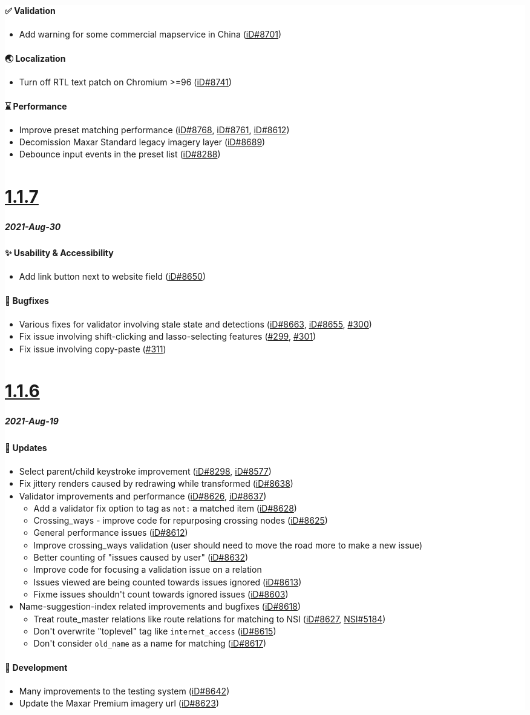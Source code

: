 #### :white_check_mark: Validation
* Add warning for some commercial mapservice in China ([iD#8701])

#### :earth_asia: Localization
* Turn off RTL text patch on Chromium >=96 ([iD#8741])

#### :hourglass: Performance
* Improve preset matching performance ([iD#8768], [iD#8761], [iD#8612])
* Decomission Maxar Standard legacy imagery layer ([iD#8689])
* Debounce input events in the preset list ([iD#8288])

[#322]: https://github.com/facebook/Rapid/issues/322
[#328]: https://github.com/facebook/Rapid/issues/328
[#335]: https://github.com/facebook/Rapid/issues/335
[iD#8288]: https://github.com/openstreetmap/iD/issues/8288
[iD#8612]: https://github.com/openstreetmap/iD/issues/8612
[iD#8675]: https://github.com/openstreetmap/iD/issues/8675
[iD#8685]: https://github.com/openstreetmap/iD/issues/8685
[iD#8689]: https://github.com/openstreetmap/iD/issues/8689
[iD#8701]: https://github.com/openstreetmap/iD/issues/8701
[iD#8707]: https://github.com/openstreetmap/iD/issues/8707
[iD#8708]: https://github.com/openstreetmap/iD/issues/8708
[iD#8727]: https://github.com/openstreetmap/iD/issues/8727
[iD#8741]: https://github.com/openstreetmap/iD/issues/8741
[iD#8761]: https://github.com/openstreetmap/iD/issues/8761
[iD#8768]: https://github.com/openstreetmap/iD/issues/8768


# [1.1.7](https://github.com/facebook/Rapid/releases/tag/rapid-v1.1.7)
##### 2021-Aug-30

#### :sparkles: Usability & Accessibility
* Add link button next to website field ([iD#8650])

#### :bug: Bugfixes
* Various fixes for validator involving stale state and detections ([iD#8663], [iD#8655], [#300])
* Fix issue involving shift-clicking and lasso-selecting features ([#299], [#301])
* Fix issue involving copy-paste ([#311])

[#299]: https://github.com/facebook/Rapid/issues/299
[#300]: https://github.com/facebook/Rapid/issues/300
[#301]: https://github.com/facebook/Rapid/issues/301
[#311]: https://github.com/facebook/Rapid/issues/311
[iD#8650]: https://github.com/openstreetmap/iD/issues/8650
[iD#8655]: https://github.com/openstreetmap/iD/issues/8655
[iD#8663]: https://github.com/openstreetmap/iD/issues/8663


# [1.1.6](https://github.com/facebook/Rapid/releases/tag/rapid-v1.1.6)
##### 2021-Aug-19

#### :tada: Updates
* Select parent/child keystroke improvement ([iD#8298], [iD#8577])
* Fix jittery renders caused by redrawing while transformed ([iD#8638])
* Validator improvements and performance ([iD#8626], [iD#8637])
  * Add a validator fix option to tag as `not:` a matched item ([iD#8628])
  * Crossing_ways - improve code for repurposing crossing nodes ([iD#8625])
  * General performance issues ([iD#8612])
  * Improve crossing_ways validation (user should need to move the road more to make a new issue)
  * Better counting of "issues caused by user" ([iD#8632])
  * Improve code for focusing a validation issue on a relation
  * Issues viewed are being counted towards issues ignored ([iD#8613])
  * Fixme issues shouldn't count towards ignored issues ([iD#8603])
* Name-suggestion-index related improvements and bugfixes ([iD#8618])
  * Treat route_master relations like route relations for matching to NSI ([iD#8627], [NSI#5184])
  * Don't overwrite "toplevel" tag like `internet_access` ([iD#8615])
  * Don't consider `old_name` as a name for matching ([iD#8617])

#### :hammer: Development
* Many improvements to the testing system ([iD#8642])
* Update the Maxar Premium imagery url ([iD#8623])


[#1722]: https://github.com/facebook/Rapid/issues/1722
[#1719]: https://github.com/facebook/Rapid/issues/1719
[#1689]: https://github.com/facebook/Rapid/issues/1689
[#1679]: https://github.com/facebook/Rapid/issues/1679
[@Tordans]: https://github.com/Tordans
[#1577]: https://github.com/facebook/Rapid/issues/1577
[#1674]: https://github.com/facebook/Rapid/issues/1674
[#1675]: https://github.com/facebook/Rapid/issues/1675
[#1489]: https://github.com/facebook/Rapid/issues/1489
[#1650]: https://github.com/facebook/Rapid/issues/1650
[#1654]: https://github.com/facebook/Rapid/issues/1654
[#1655]: https://github.com/facebook/Rapid/issues/1655
[#1657]: https://github.com/facebook/Rapid/issues/1657
[#1658]: https://github.com/facebook/Rapid/issues/1658
[#1659]: https://github.com/facebook/Rapid/issues/1659
[#1660]: https://github.com/facebook/Rapid/issues/1660
[#1664]: https://github.com/facebook/Rapid/issues/1664
[#1666]: https://github.com/facebook/Rapid/issues/1666
[#1670]: https://github.com/facebook/Rapid/issues/1670
[#1671]: https://github.com/facebook/Rapid/issues/1671
[#1672]: https://github.com/facebook/Rapid/issues/1672
[#1145]: https://github.com/facebook/Rapid/issues/1145
[#1189]: https://github.com/facebook/Rapid/issues/1189
[#1233]: https://github.com/facebook/Rapid/issues/1233
[#1336]: https://github.com/facebook/Rapid/issues/1336
[#1378]: https://github.com/facebook/Rapid/issues/1378
[#1403]: https://github.com/facebook/Rapid/issues/1403
[#1422]: https://github.com/facebook/Rapid/issues/1422
[#1430]: https://github.com/facebook/Rapid/issues/1430
[#1460]: https://github.com/facebook/Rapid/issues/1460
[#1488]: https://github.com/facebook/Rapid/issues/1488
[#1493]: https://github.com/facebook/Rapid/issues/1493
[#1495]: https://github.com/facebook/Rapid/issues/1495
[#1554]: https://github.com/facebook/Rapid/issues/1554
[#1562]: https://github.com/facebook/Rapid/issues/1562
[#1578]: https://github.com/facebook/Rapid/issues/1578
[#1580]: https://github.com/facebook/Rapid/issues/1580
[#1581]: https://github.com/facebook/Rapid/issues/1581
[#1582]: https://github.com/facebook/Rapid/issues/1582
[#1583]: https://github.com/facebook/Rapid/issues/1583
[#1592]: https://github.com/facebook/Rapid/issues/1592
[#1593]: https://github.com/facebook/Rapid/issues/1593
[#1594]: https://github.com/facebook/Rapid/issues/1594
[#1595]: https://github.com/facebook/Rapid/issues/1595
[#1597]: https://github.com/facebook/Rapid/issues/1597
[#1599]: https://github.com/facebook/Rapid/issues/1599
[#1606]: https://github.com/facebook/Rapid/issues/1606
[#1608]: https://github.com/facebook/Rapid/issues/1608
[#1613]: https://github.com/facebook/Rapid/issues/1613
[#1618]: https://github.com/facebook/Rapid/issues/1618
[#1619]: https://github.com/facebook/Rapid/issues/1619
[#1622]: https://github.com/facebook/Rapid/issues/1622
[#1623]: https://github.com/facebook/Rapid/issues/1623
[#1629]: https://github.com/facebook/Rapid/issues/1629
[#1630]: https://github.com/facebook/Rapid/issues/1630
[#1636]: https://github.com/facebook/Rapid/issues/1636
[#1637]: https://github.com/facebook/Rapid/issues/1637
[#1638]: https://github.com/facebook/Rapid/issues/1638
[#1642]: https://github.com/facebook/Rapid/issues/1642
[#1643]: https://github.com/facebook/Rapid/issues/1643
[#1644]: https://github.com/facebook/Rapid/issues/1644
[iD#5634]: https://github.com/openstreetmap/iD/issues/5634
[iD#9013]: https://github.com/openstreetmap/iD/issues/9013
[iD#10459]: https://github.com/openstreetmap/iD/issues/10459
[iD#10507]: https://github.com/openstreetmap/iD/issues/10507
[iD#10508]: https://github.com/openstreetmap/iD/issues/10508
[iD#10522]: https://github.com/openstreetmap/iD/issues/10522
[iD#10523]: https://github.com/openstreetmap/iD/issues/10523
[iD#10554]: https://github.com/openstreetmap/iD/issues/10554
[iD#10573]: https://github.com/openstreetmap/iD/issues/10573
[iD#10581]: https://github.com/openstreetmap/iD/issues/10581
[#1566]: https://github.com/facebook/Rapid/issues/1566
[#1567]: https://github.com/facebook/Rapid/issues/1567
[#1561]: https://github.com/facebook/Rapid/issues/1561
[#206]: https://github.com/facebook/Rapid/issues/206
[#1400]: https://github.com/facebook/Rapid/issues/1400
[#1404]: https://github.com/facebook/Rapid/issues/1404
[#1408]: https://github.com/facebook/Rapid/issues/1408
[#1419]: https://github.com/facebook/Rapid/issues/1419
[#1423]: https://github.com/facebook/Rapid/issues/1423
[#1437]: https://github.com/facebook/Rapid/issues/1437
[#1439]: https://github.com/facebook/Rapid/issues/1439
[#1468]: https://github.com/facebook/Rapid/issues/1468
[#1471]: https://github.com/facebook/Rapid/issues/1471
[#1472]: https://github.com/facebook/Rapid/issues/1472
[#1477]: https://github.com/facebook/Rapid/issues/1477
[#1478]: https://github.com/facebook/Rapid/issues/1478
[#1479]: https://github.com/facebook/Rapid/issues/1479
[#1481]: https://github.com/facebook/Rapid/issues/1481
[#1482]: https://github.com/facebook/Rapid/issues/1482
[#1483]: https://github.com/facebook/Rapid/issues/1483
[#1486]: https://github.com/facebook/Rapid/issues/1486
[#1490]: https://github.com/facebook/Rapid/issues/1490
[#1496]: https://github.com/facebook/Rapid/issues/1496
[#1497]: https://github.com/facebook/Rapid/issues/1497
[#1500]: https://github.com/facebook/Rapid/issues/1500
[#1502]: https://github.com/facebook/Rapid/issues/1502
[#1503]: https://github.com/facebook/Rapid/issues/1503
[#1505]: https://github.com/facebook/Rapid/issues/1505
[#1509]: https://github.com/facebook/Rapid/issues/1509
[#1510]: https://github.com/facebook/Rapid/issues/1510
[#1511]: https://github.com/facebook/Rapid/issues/1511
[#1512]: https://github.com/facebook/Rapid/issues/1512
[#1513]: https://github.com/facebook/Rapid/issues/1513
[#1514]: https://github.com/facebook/Rapid/issues/1514
[#1515]: https://github.com/facebook/Rapid/issues/1515
[#1516]: https://github.com/facebook/Rapid/issues/1516
[#1517]: https://github.com/facebook/Rapid/issues/1517
[#1518]: https://github.com/facebook/Rapid/issues/1518
[#1521]: https://github.com/facebook/Rapid/issues/1521
[#1525]: https://github.com/facebook/Rapid/issues/1525
[#1526]: https://github.com/facebook/Rapid/issues/1526
[#1527]: https://github.com/facebook/Rapid/issues/1527
[#1533]: https://github.com/facebook/Rapid/issues/1533
[#1538]: https://github.com/facebook/Rapid/issues/1538
[#1558]: https://github.com/facebook/Rapid/issues/1558
[iD#10323]: https://github.com/openstreetmap/iD/issues/10323
[iD#10333]: https://github.com/openstreetmap/iD/issues/10333
[iD#10291]: https://github.com/openstreetmap/iD/issues/10291
[iD#10332]: https://github.com/openstreetmap/iD/issues/10332
[iD#10278]: https://github.com/openstreetmap/iD/issues/10278
[iD#10283]: https://github.com/openstreetmap/iD/issues/10283
[id-tagging-schema#1263]: https://github.com/openstreetmap/id-tagging-schema/issues/1263
[rapid-sdk#281]: https://github.com/rapideditor/rapid-sdk/issues/281
[@cubeydice]: https://github.com/cubeydice
[#893]: https://github.com/facebook/Rapid/issues/893
[#1071]: https://github.com/facebook/Rapid/issues/1071
[#1137]: https://github.com/facebook/Rapid/issues/1137
[#1353]: https://github.com/facebook/Rapid/issues/1353
[#1427]: https://github.com/facebook/Rapid/issues/1427
[#1428]: https://github.com/facebook/Rapid/issues/1428
[#1431]: https://github.com/facebook/Rapid/issues/1431
[#1434]: https://github.com/facebook/Rapid/issues/1434
[#1436]: https://github.com/facebook/Rapid/issues/1436
[#1440]: https://github.com/facebook/Rapid/issues/1440
[#1441]: https://github.com/facebook/Rapid/issues/1441
[#1445]: https://github.com/facebook/Rapid/issues/1445
[#1446]: https://github.com/facebook/Rapid/issues/1446
[#1457]: https://github.com/facebook/Rapid/issues/1457
[#1412]: https://github.com/facebook/Rapid/issues/1412
[#1413]: https://github.com/facebook/Rapid/issues/1413
[#1415]: https://github.com/facebook/Rapid/issues/1415
[#1418]: https://github.com/facebook/Rapid/issues/1418
[#1420]: https://github.com/facebook/Rapid/issues/1420
[#485]: https://github.com/facebook/Rapid/issues/485
[#920]: https://github.com/facebook/Rapid/issues/920
[#1150]: https://github.com/facebook/Rapid/issues/1150
[#1209]: https://github.com/facebook/Rapid/issues/1209
[#1221]: https://github.com/facebook/Rapid/issues/1221
[#1328]: https://github.com/facebook/Rapid/issues/1328
[#1329]: https://github.com/facebook/Rapid/issues/1329
[#1334]: https://github.com/facebook/Rapid/issues/1334
[#1337]: https://github.com/facebook/Rapid/issues/1337
[#1351]: https://github.com/facebook/Rapid/issues/1351
[#1363]: https://github.com/facebook/Rapid/issues/1363
[#1364]: https://github.com/facebook/Rapid/issues/1364
[#1368]: https://github.com/facebook/Rapid/issues/1368
[#1369]: https://github.com/facebook/Rapid/issues/1369
[#1370]: https://github.com/facebook/Rapid/issues/1370
[#1372]: https://github.com/facebook/Rapid/issues/1372
[#1373]: https://github.com/facebook/Rapid/issues/1373
[#1386]: https://github.com/facebook/Rapid/issues/1386
[#1387]: https://github.com/facebook/Rapid/issues/1387
[#1388]: https://github.com/facebook/Rapid/issues/1388
[#1405]: https://github.com/facebook/Rapid/issues/1405
[iD#4954]: https://github.com/openstreetmap/iD/issues/4954
[iD#5144]: https://github.com/openstreetmap/iD/issues/5144
[iD#7618]: https://github.com/openstreetmap/iD/issues/7618
[iD#9501]: https://github.com/openstreetmap/iD/pull/9501
[iD#9502]: https://github.com/openstreetmap/iD/issues/9502
[iD#9788]: https://github.com/openstreetmap/iD/issues/9788
[iD#10000]: https://github.com/openstreetmap/iD/pull/10000
[iD#10062]: https://github.com/openstreetmap/iD/pull/10062
[iD#10065]: https://github.com/openstreetmap/iD/issues/10065
[iD#10066]: https://github.com/openstreetmap/iD/pull/10066
[iD#10089]: https://github.com/openstreetmap/iD/pull/10089
[iD#10121]: https://github.com/openstreetmap/iD/pull/10121
[iD#10123]: https://github.com/openstreetmap/iD/pull/10123
[iD#10127]: https://github.com/openstreetmap/iD/pull/10127
[iD#10135]: https://github.com/openstreetmap/iD/issues/10135
[iD#10141]: https://github.com/openstreetmap/iD/pull/10141
[iD#10144]: https://github.com/openstreetmap/iD/pull/10144
[iD#10165]: https://github.com/openstreetmap/iD/pull/10165
[iD#10215]: https://github.com/openstreetmap/iD/pull/10215
[id-tagging-schema#1114]: https://github.com/openstreetmap/id-tagging-schema/issues/1114
[#525]: https://github.com/facebook/Rapid/issues/525
[#928]: https://github.com/facebook/Rapid/issues/928
[#1120]: https://github.com/facebook/Rapid/issues/1120
[#1128]: https://github.com/facebook/Rapid/issues/1128
[#1296]: https://github.com/facebook/Rapid/issues/1296
[#1298]: https://github.com/facebook/Rapid/issues/1298
[#1300]: https://github.com/facebook/Rapid/issues/1300
[#1301]: https://github.com/facebook/Rapid/issues/1301
[#1302]: https://github.com/facebook/Rapid/issues/1302
[#1303]: https://github.com/facebook/Rapid/issues/1303
[#1304]: https://github.com/facebook/Rapid/issues/1304
[#1305]: https://github.com/facebook/Rapid/issues/1305
[#1306]: https://github.com/facebook/Rapid/issues/1306
[#1309]: https://github.com/facebook/Rapid/issues/1309
[#1311]: https://github.com/facebook/Rapid/issues/1311
[#1312]: https://github.com/facebook/Rapid/issues/1312
[#1314]: https://github.com/facebook/Rapid/issues/1314
[#1321]: https://github.com/facebook/Rapid/issues/1321
[#1326]: https://github.com/facebook/Rapid/issues/1326
[iD#10100]: https://github.com/openstreetmap/iD/pull/10100
[@dankarran]: https://github.com/dankarran
[#1287]: https://github.com/facebook/Rapid/issues/1287
[#1288]: https://github.com/facebook/Rapid/issues/1288
[#1292]: https://github.com/facebook/Rapid/issues/1292
[#1265]: https://github.com/facebook/Rapid/issues/1265
[#1283]: https://github.com/facebook/Rapid/issues/1283
[#1284]: https://github.com/facebook/Rapid/issues/1284
[#1286]: https://github.com/facebook/Rapid/issues/1286
[#1259]: https://github.com/facebook/Rapid/issues/1259
[#1269]: https://github.com/facebook/Rapid/issues/1269
[#1270]: https://github.com/facebook/Rapid/issues/1270
[#1271]: https://github.com/facebook/Rapid/issues/1271
[#1272]: https://github.com/facebook/Rapid/issues/1272
[#1273]: https://github.com/facebook/Rapid/issues/1273
[#1282]: https://github.com/facebook/Rapid/issues/1282
[#1255]: https://github.com/facebook/Rapid/issues/1255
[#1261]: https://github.com/facebook/Rapid/issues/1261
[#1265]: https://github.com/facebook/Rapid/issues/1265
[#1266]: https://github.com/facebook/Rapid/issues/1266
[#1267]: https://github.com/facebook/Rapid/issues/1267
[#1268]: https://github.com/facebook/Rapid/issues/1268
[#508]: https://github.com/facebook/Rapid/issues/508
[#551]: https://github.com/facebook/Rapid/issues/551
[#858]: https://github.com/facebook/Rapid/issues/858
[#1058]: https://github.com/facebook/Rapid/issues/1058
[#1063]: https://github.com/facebook/Rapid/issues/1063
[#1068]: https://github.com/facebook/Rapid/issues/1068
[#1103]: https://github.com/facebook/Rapid/issues/1103
[#1108]: https://github.com/facebook/Rapid/issues/1108
[#1110]: https://github.com/facebook/Rapid/issues/1110
[#1112]: https://github.com/facebook/Rapid/issues/1112
[#1116]: https://github.com/facebook/Rapid/issues/1116
[#1115]: https://github.com/facebook/Rapid/issues/1115
[#1121]: https://github.com/facebook/Rapid/issues/1121
[#1123]: https://github.com/facebook/Rapid/issues/1123
[#1124]: https://github.com/facebook/Rapid/issues/1124
[#1125]: https://github.com/facebook/Rapid/issues/1125
[#1126]: https://github.com/facebook/Rapid/issues/1126
[#1129]: https://github.com/facebook/Rapid/issues/1129
[#1130]: https://github.com/facebook/Rapid/issues/1130
[#1139]: https://github.com/facebook/Rapid/issues/1139
[#1141]: https://github.com/facebook/Rapid/issues/1141
[#1146]: https://github.com/facebook/Rapid/issues/1146
[#1148]: https://github.com/facebook/Rapid/issues/1148
[#1149]: https://github.com/facebook/Rapid/issues/1149
[#1154]: https://github.com/facebook/Rapid/issues/1154
[#1155]: https://github.com/facebook/Rapid/issues/1155
[#1156]: https://github.com/facebook/Rapid/issues/1156
[#1162]: https://github.com/facebook/Rapid/issues/1162
[#1169]: https://github.com/facebook/Rapid/issues/1169
[#1171]: https://github.com/facebook/Rapid/issues/1171
[#1177]: https://github.com/facebook/Rapid/issues/1177
[#1179]: https://github.com/facebook/Rapid/issues/1179
[#1182]: https://github.com/facebook/Rapid/issues/1182
[#1197]: https://github.com/facebook/Rapid/issues/1197
[#1201]: https://github.com/facebook/Rapid/issues/1201
[#1240]: https://github.com/facebook/Rapid/issues/1240
[#1241]: https://github.com/facebook/Rapid/issues/1241
[#1249]: https://github.com/facebook/Rapid/issues/1249
[#1250]: https://github.com/facebook/Rapid/issues/1250
[#1252]: https://github.com/facebook/Rapid/issues/1252
[#1260]: https://github.com/facebook/Rapid/issues/1260
[#iD10007]: https://github.com/openstreetmap/iD/pull/10007
[#iD10003]: https://github.com/openstreetmap/iD/pull/10003
[#iD9998]: https://github.com/openstreetmap/iD/pull/9998
[#iD9997]: https://github.com/openstreetmap/iD/pull/9997
[#iD9995]: https://github.com/openstreetmap/iD/pull/9995
[#iD9928]: https://github.com/openstreetmap/iD/pull/9928
[#iD9927]: https://github.com/openstreetmap/iD/pull/9927
[#iD9925]: https://github.com/openstreetmap/iD/pull/9925
[#iD9912]: https://github.com/openstreetmap/iD/pull/9912
[#iD9911]: https://github.com/openstreetmap/iD/pull/9911
[#iD9891]: https://github.com/openstreetmap/iD/pull/9891
[#iD9817]: https://github.com/openstreetmap/iD/pull/9817
[#iD9692]: https://github.com/openstreetmap/iD/pull/9692
[#iD9685]: https://github.com/openstreetmap/iD/pull/9685
[#iD9667]: https://github.com/openstreetmap/iD/pull/9667
[#iD9650]: https://github.com/openstreetmap/iD/pull/9650
[#iD9633]: https://github.com/openstreetmap/iD/pull/9633
[#iD9630]: https://github.com/openstreetmap/iD/pull/9630
[#iD9424]: https://github.com/openstreetmap/iD/pull/9424
[#iD9422]: https://github.com/openstreetmap/iD/issues/9422
[#iD8758]: https://github.com/openstreetmap/iD/issues/8758
[@RitaDee]: https://github.com/RitaDee
[@lauble]: https://github.com/lauble
[@tannerwuster]: https://github.com/tannerwuster
[@voscarmv]: https://github.com/voscarmv
[#1060]: https://github.com/facebook/Rapid/issues/1060
[#1062]: https://github.com/facebook/Rapid/issues/1062
[#1067]: https://github.com/facebook/Rapid/issues/1067
[#1069]: https://github.com/facebook/Rapid/issues/1069
[#1070]: https://github.com/facebook/Rapid/issues/1070
[#1084]: https://github.com/facebook/Rapid/issues/1084
[#1085]: https://github.com/facebook/Rapid/issues/1085
[#939]: https://github.com/facebook/Rapid/issues/939
[#955]: https://github.com/facebook/Rapid/issues/955
[#961]: https://github.com/facebook/Rapid/issues/961
[#964]: https://github.com/facebook/Rapid/issues/964
[#970]: https://github.com/facebook/Rapid/issues/970
[#971]: https://github.com/facebook/Rapid/issues/971
[#972]: https://github.com/facebook/Rapid/issues/972
[#983]: https://github.com/facebook/Rapid/issues/983
[#984]: https://github.com/facebook/Rapid/issues/984
[#987]: https://github.com/facebook/Rapid/issues/987
[#988]: https://github.com/facebook/Rapid/issues/988
[#991]: https://github.com/facebook/Rapid/issues/991
[#994]: https://github.com/facebook/Rapid/issues/994
[#997]: https://github.com/facebook/Rapid/issues/997
[#1004]: https://github.com/facebook/Rapid/issues/1004
[#1006]: https://github.com/facebook/Rapid/issues/1006
[#1007]: https://github.com/facebook/Rapid/issues/1007
[#1009]: https://github.com/facebook/Rapid/issues/1009
[#1012]: https://github.com/facebook/Rapid/issues/1012
[#1014]: https://github.com/facebook/Rapid/issues/1014
[#1016]: https://github.com/facebook/Rapid/issues/1016
[#1018]: https://github.com/facebook/Rapid/issues/1018
[#1020]: https://github.com/facebook/Rapid/issues/1020
[#1025]: https://github.com/facebook/Rapid/issues/1025
[#1036]: https://github.com/facebook/Rapid/issues/1036
[#1038]: https://github.com/facebook/Rapid/issues/1038
[#1050]: https://github.com/facebook/Rapid/issues/1050
[#1053]: https://github.com/facebook/Rapid/issues/1053
[#846]: https://github.com/facebook/Rapid/issues/846
[#921]: https://github.com/facebook/Rapid/issues/921
[#925]: https://github.com/facebook/Rapid/issues/925
[#926]: https://github.com/facebook/Rapid/issues/926
[#500]: https://github.com/facebook/Rapid/issues/500
[#568]: https://github.com/facebook/Rapid/issues/568
[#768]: https://github.com/facebook/Rapid/issues/768
[#792]: https://github.com/facebook/Rapid/issues/792
[#863]: https://github.com/facebook/Rapid/issues/863
[#866]: https://github.com/facebook/Rapid/issues/866
[#876]: https://github.com/facebook/Rapid/issues/876
[#910]: https://github.com/facebook/Rapid/issues/910
[#913]: https://github.com/facebook/Rapid/issues/913
[#915]: https://github.com/facebook/Rapid/issues/915
[#916]: https://github.com/facebook/Rapid/issues/916
[#879]: https://github.com/facebook/Rapid/issues/879
[#873]: https://github.com/facebook/Rapid/issues/873
[#874]: https://github.com/facebook/Rapid/issues/874
[#567]: https://github.com/facebook/Rapid/issues/567
[#680]: https://github.com/facebook/Rapid/issues/680
[#696]: https://github.com/facebook/Rapid/issues/696
[#711]: https://github.com/facebook/Rapid/issues/711
[#719]: https://github.com/facebook/Rapid/issues/719
[#726]: https://github.com/facebook/Rapid/issues/726
[#728]: https://github.com/facebook/Rapid/issues/728
[#758]: https://github.com/facebook/Rapid/issues/758
[#760]: https://github.com/facebook/Rapid/issues/760
[#763]: https://github.com/facebook/Rapid/issues/763
[#771]: https://github.com/facebook/Rapid/issues/771
[#772]: https://github.com/facebook/Rapid/issues/772
[#776]: https://github.com/facebook/Rapid/issues/776
[#789]: https://github.com/facebook/Rapid/issues/789
[#795]: https://github.com/facebook/Rapid/issues/795
[#797]: https://github.com/facebook/Rapid/issues/797
[#800]: https://github.com/facebook/Rapid/issues/800
[#807]: https://github.com/facebook/Rapid/issues/807
[#808]: https://github.com/facebook/Rapid/issues/808
[#810]: https://github.com/facebook/Rapid/issues/810
[#811]: https://github.com/facebook/Rapid/issues/811
[#824]: https://github.com/facebook/Rapid/issues/824
[#827]: https://github.com/facebook/Rapid/issues/827
[#838]: https://github.com/facebook/Rapid/issues/838
[#840]: https://github.com/facebook/Rapid/issues/840
[#841]: https://github.com/facebook/Rapid/issues/841
[#842]: https://github.com/facebook/Rapid/issues/842
[#844]: https://github.com/facebook/Rapid/issues/844
[#846]: https://github.com/facebook/Rapid/issues/846
[#850]: https://github.com/facebook/Rapid/issues/850
[#853]: https://github.com/facebook/Rapid/issues/853
[#856]: https://github.com/facebook/Rapid/issues/856
[#880]: https://github.com/facebook/Rapid/issues/880
[iD#9315]: https://github.com/openstreetmap/iD/issues/9315
[iD#9436]: https://github.com/openstreetmap/iD/issues/9436
[iD#9454]: https://github.com/openstreetmap/iD/issues/9454
[iD#9470]: https://github.com/openstreetmap/iD/issues/9470
[iD#9492]: https://github.com/openstreetmap/iD/issues/9492
[iD#9493]: https://github.com/openstreetmap/iD/issues/9493
[iD#9499]: https://github.com/openstreetmap/iD/issues/9499
[#539]: https://github.com/facebook/Rapid/issues/539
[#679]: https://github.com/facebook/Rapid/issues/679
[#749]: https://github.com/facebook/Rapid/issues/749
[#795]: https://github.com/facebook/Rapid/issues/795
[#619]: https://github.com/facebook/Rapid/issues/619
[#635]: https://github.com/facebook/Rapid/issues/635
[#664]: https://github.com/facebook/Rapid/issues/664
[#689]: https://github.com/facebook/Rapid/issues/689
[#691]: https://github.com/facebook/Rapid/issues/691
[#702]: https://github.com/facebook/Rapid/issues/702
[#703]: https://github.com/facebook/Rapid/issues/703
[#704]: https://github.com/facebook/Rapid/issues/704
[#705]: https://github.com/facebook/Rapid/issues/705
[#706]: https://github.com/facebook/Rapid/issues/706
[#707]: https://github.com/facebook/Rapid/issues/707
[#708]: https://github.com/facebook/Rapid/issues/708
[#709]: https://github.com/facebook/Rapid/issues/709
[#717]: https://github.com/facebook/Rapid/issues/717
[#718]: https://github.com/facebook/Rapid/issues/718
[#720]: https://github.com/facebook/Rapid/issues/720
[#665]: https://github.com/facebook/Rapid/issues/665
[#682]: https://github.com/facebook/Rapid/issues/682
[#683]: https://github.com/facebook/Rapid/issues/683
[#693]: https://github.com/facebook/Rapid/issues/693
[#685]: https://github.com/facebook/Rapid/issues/685
[#684]: https://github.com/facebook/Rapid/issues/684
[#699]: https://github.com/facebook/Rapid/issues/699
[#695]: https://github.com/facebook/Rapid/issues/695
[#681]: https://github.com/facebook/Rapid/issues/681
[#687]: https://github.com/facebook/Rapid/issues/687
[#497]: https://github.com/facebook/Rapid/issues/497
[#584]: https://github.com/facebook/Rapid/issues/584
[#492]: https://github.com/facebook/Rapid/issues/492
[#632]: https://github.com/facebook/Rapid/issues/632
[#617]: https://github.com/facebook/Rapid/issues/617
[#502]: https://github.com/facebook/Rapid/issues/502
[#499]: https://github.com/facebook/Rapid/issues/499
[#531]: https://github.com/facebook/Rapid/issues/531
[#538]: https://github.com/facebook/Rapid/issues/538
[#652]: https://github.com/facebook/Rapid/issues/652
[#493]: https://github.com/facebook/Rapid/issues/493
[#495]: https://github.com/facebook/Rapid/issues/495
[#518]: https://github.com/facebook/Rapid/issues/518
[#519]: https://github.com/facebook/Rapid/issues/519
[#521]: https://github.com/facebook/Rapid/issues/521
[#524]: https://github.com/facebook/Rapid/issues/524
[#529]: https://github.com/facebook/Rapid/issues/529
[#554]: https://github.com/facebook/Rapid/issues/554
[#555]: https://github.com/facebook/Rapid/issues/555
[#556]: https://github.com/facebook/Rapid/issues/556
[#558]: https://github.com/facebook/Rapid/issues/558
[#561]: https://github.com/facebook/Rapid/issues/561
[#562]: https://github.com/facebook/Rapid/issues/562
[#563]: https://github.com/facebook/Rapid/issues/563
[#565]: https://github.com/facebook/Rapid/issues/565
[#566]: https://github.com/facebook/Rapid/issues/566
[#569]: https://github.com/facebook/Rapid/issues/569
[#571]: https://github.com/facebook/Rapid/issues/571
[#572]: https://github.com/facebook/Rapid/issues/572
[#580]: https://github.com/facebook/Rapid/issues/580
[#581]: https://github.com/facebook/Rapid/issues/581
[#582]: https://github.com/facebook/Rapid/issues/582
[#586]: https://github.com/facebook/Rapid/issues/586
[#608]: https://github.com/facebook/Rapid/issues/608
[#609]: https://github.com/facebook/Rapid/issues/609
[#620]: https://github.com/facebook/Rapid/issues/620
[#627]: https://github.com/facebook/Rapid/issues/627
[#629]: https://github.com/facebook/Rapid/issues/629
[#630]: https://github.com/facebook/Rapid/issues/630
[#637]: https://github.com/facebook/Rapid/issues/637
[#639]: https://github.com/facebook/Rapid/issues/639
[#646]: https://github.com/facebook/Rapid/issues/646
[#648]: https://github.com/facebook/Rapid/issues/648
[#654]: https://github.com/facebook/Rapid/issues/654
[#660]: https://github.com/facebook/Rapid/issues/660
[#661]: https://github.com/facebook/Rapid/issues/661
[#670]: https://github.com/facebook/Rapid/issues/670
[#404]: https://github.com/facebook/Rapid/issues/404
[#435]: https://github.com/facebook/Rapid/issues/435
[#456]: https://github.com/facebook/Rapid/issues/456
[#458]: https://github.com/facebook/Rapid/issues/458
[#469]: https://github.com/facebook/Rapid/issues/469
[iD#8881]: https://github.com/openstreetmap/iD/issues/8881
[iD#8975]: https://github.com/openstreetmap/iD/issues/8975
[iD#8988]: https://github.com/openstreetmap/iD/issues/8988
[iD#9019]: https://github.com/openstreetmap/iD/issues/9019
[iD#9021]: https://github.com/openstreetmap/iD/issues/9021
[iD#9074]: https://github.com/openstreetmap/iD/issues/9074
[iD#9080]: https://github.com/openstreetmap/iD/issues/9080
[iD#9089]: https://github.com/openstreetmap/iD/issues/9089
[iD#8298]: https://github.com/openstreetmap/iD/issues/8298
[iD#8577]: https://github.com/openstreetmap/iD/issues/8577
[iD#8603]: https://github.com/openstreetmap/iD/issues/8603
[iD#8613]: https://github.com/openstreetmap/iD/issues/8613
[iD#8615]: https://github.com/openstreetmap/iD/issues/8615
[iD#8617]: https://github.com/openstreetmap/iD/issues/8617
[iD#8618]: https://github.com/openstreetmap/iD/issues/8618
[iD#8623]: https://github.com/openstreetmap/iD/issues/8623
[iD#8625]: https://github.com/openstreetmap/iD/issues/8625
[iD#8626]: https://github.com/openstreetmap/iD/issues/8626
[iD#8627]: https://github.com/openstreetmap/iD/issues/8627
[iD#8628]: https://github.com/openstreetmap/iD/issues/8628
[iD#8632]: https://github.com/openstreetmap/iD/issues/8632
[iD#8637]: https://github.com/openstreetmap/iD/issues/8637
[iD#8638]: https://github.com/openstreetmap/iD/issues/8638
[iD#8642]: https://github.com/openstreetmap/iD/issues/8642
[NSI#5184]: https://github.com/osmlab/name-suggestion-index/issues/5184
[#220]: https://github.com/facebook/Rapid/issues/220
[#233]: https://github.com/facebook/Rapid/issues/233
[#234]: https://github.com/facebook/Rapid/issues/234
[#236]: https://github.com/facebook/Rapid/issues/236
[#246]: https://github.com/facebook/Rapid/issues/246
[#257]: https://github.com/facebook/Rapid/issues/257
[#265]: https://github.com/facebook/Rapid/issues/265
[iD#8570]: https://github.com/openstreetmap/iD/issues/8570
[iD#bfb36d5]: https://github.com/openstreetmap/iD/pull/8305/commits/bfb36d572d35271f1a77227d776ebddc7f232ac3
[OMaF#19]: https://github.com/facebookmicrosites/Open-Mapping-At-Facebook/issues/19
[iD#8473]: https://github.com/openstreetmap/iD/issues/8473
[iD#8483]: https://github.com/openstreetmap/iD/issues/8483
[#138]: https://github.com/facebook/Rapid/issues/138
[#146]: https://github.com/facebook/Rapid/issues/146
[#204]: https://github.com/facebook/Rapid/issues/204
[#216]: https://github.com/facebook/Rapid/issues/216
[iD#8243]: https://github.com/openstreetmap/iD/issues/8243
[iD#8305]: https://github.com/openstreetmap/iD/issues/8305
[iD#8341]: https://github.com/openstreetmap/iD/issues/8341
[iD#8372]: https://github.com/openstreetmap/iD/issues/8372
[iD#8440]: https://github.com/openstreetmap/iD/issues/8440
[iD#8442]: https://github.com/openstreetmap/iD/issues/8442
[#80]: https://github.com/facebook/Rapid/issues/80